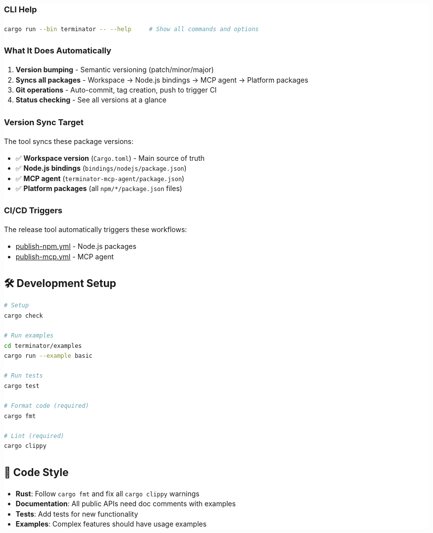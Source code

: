 ### CLI Help
```bash
cargo run --bin terminator -- --help     # Show all commands and options
```

### What It Does Automatically
1. **Version bumping** - Semantic versioning (patch/minor/major)
2. **Syncs all packages** - Workspace → Node.js bindings → MCP agent → Platform packages  
3. **Git operations** - Auto-commit, tag creation, push to trigger CI
4. **Status checking** - See all versions at a glance

### Version Sync Target
The tool syncs these package versions:
- ✅ **Workspace version** (`Cargo.toml`) - Main source of truth
- ✅ **Node.js bindings** (`bindings/nodejs/package.json`) 
- ✅ **MCP agent** (`terminator-mcp-agent/package.json`)
- ✅ **Platform packages** (all `npm/*/package.json` files)

### CI/CD Triggers
The release tool automatically triggers these workflows:
- [publish-npm.yml](.github/workflows/publish-npm.yml) - Node.js packages
- [publish-mcp.yml](.github/workflows/publish-mcp.yml) - MCP agent

## 🛠️ Development Setup

```bash
# Setup
cargo check

# Run examples
cd terminator/examples
cargo run --example basic

# Run tests
cargo test

# Format code (required)
cargo fmt

# Lint (required)
cargo clippy
```

## 📝 Code Style

- **Rust**: Follow `cargo fmt` and fix all `cargo clippy` warnings
- **Documentation**: All public APIs need doc comments with examples
- **Tests**: Add tests for new functionality
- **Examples**: Complex features should have usage examples
